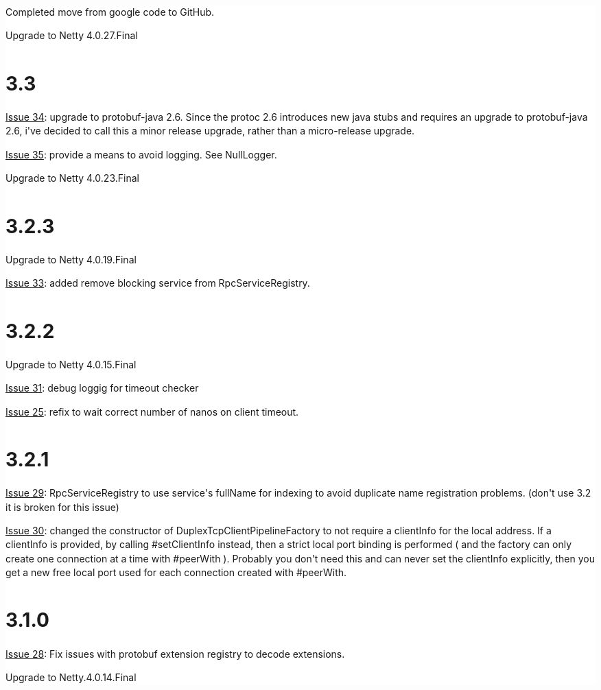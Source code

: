 Completed move from google code to GitHub.

Upgrade to Netty 4.0.27.Final

# 3.3 #

[Issue 34](https://code.google.com/p/protobuf-rpc-pro/issues/detail?id=34): upgrade to protobuf-java 2.6. Since the protoc 2.6 introduces new java stubs and requires an upgrade to protobuf-java 2.6, i've decided to call this a minor release upgrade, rather than a micro-release upgrade.

[Issue 35](https://code.google.com/p/protobuf-rpc-pro/issues/detail?id=35): provide a means to avoid logging. See NullLogger.

Upgrade to Netty 4.0.23.Final

# 3.2.3 #

Upgrade to Netty 4.0.19.Final

[Issue 33](https://code.google.com/p/protobuf-rpc-pro/issues/detail?id=33): added remove blocking service from RpcServiceRegistry.

# 3.2.2 #

Upgrade to Netty 4.0.15.Final

[Issue 31](https://code.google.com/p/protobuf-rpc-pro/issues/detail?id=31): debug loggig for timeout checker

[Issue 25](https://code.google.com/p/protobuf-rpc-pro/issues/detail?id=25): refix to wait correct number of nanos on client timeout.

# 3.2.1 #

[Issue 29](https://code.google.com/p/protobuf-rpc-pro/issues/detail?id=29): RpcServiceRegistry to use service's fullName for indexing to avoid duplicate name registration problems.
(don't use 3.2 it is broken for this issue)

[Issue 30](https://code.google.com/p/protobuf-rpc-pro/issues/detail?id=30): changed the constructor of DuplexTcpClientPipelineFactory to not require a clientInfo for the local address. If a clientInfo is provided, by calling #setClientInfo instead, then a strict local port binding is performed ( and the factory can only create one connection at a time with #peerWith ). Probably you don't need this and can never set the clientInfo explicitly, then you get a new free local port used for each connection created with #peerWith.

# 3.1.0 #

[Issue 28](https://code.google.com/p/protobuf-rpc-pro/issues/detail?id=28): Fix issues with protobuf extension registry to decode extensions.

Upgrade to Netty.4.0.14.Final
